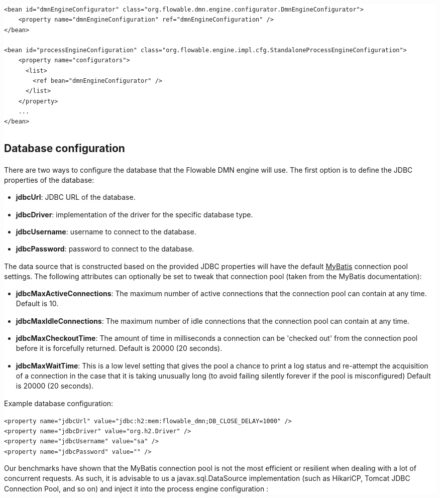     <bean id="dmnEngineConfigurator" class="org.flowable.dmn.engine.configurator.DmnEngineConfigurator">
        <property name="dmnEngineConfiguration" ref="dmnEngineConfiguration" />
    </bean>

    <bean id="processEngineConfiguration" class="org.flowable.engine.impl.cfg.StandaloneProcessEngineConfiguration">
        <property name="configurators">
          <list>
            <ref bean="dmnEngineConfigurator" />
          </list>
        </property>
        ...
    </bean>

## Database configuration

There are two ways to configure the database that the Flowable DMN engine will use. The first option is to define the JDBC properties of the database:

-   **jdbcUrl**: JDBC URL of the database.

-   **jdbcDriver**: implementation of the driver for the specific database type.

-   **jdbcUsername**: username to connect to the database.

-   **jdbcPassword**: password to connect to the database.

The data source that is constructed based on the provided JDBC properties will have the default [MyBatis](http://www.mybatis.org/) connection pool settings. The following attributes can optionally be set to tweak that connection pool (taken from the MyBatis documentation):

-   **jdbcMaxActiveConnections**: The maximum number of active connections that the connection pool can contain at any time. Default is 10.

-   **jdbcMaxIdleConnections**: The maximum number of idle connections that the connection pool can contain at any time.

-   **jdbcMaxCheckoutTime**: The amount of time in milliseconds a connection can be 'checked out' from the connection pool before it is forcefully returned. Default is 20000 (20 seconds).

-   **jdbcMaxWaitTime**: This is a low level setting that gives the pool a chance to print a log status and re-attempt the acquisition of a connection in the case that it is taking unusually long (to avoid failing silently forever if the pool is misconfigured) Default is 20000 (20 seconds).

Example database configuration:

    <property name="jdbcUrl" value="jdbc:h2:mem:flowable_dmn;DB_CLOSE_DELAY=1000" />
    <property name="jdbcDriver" value="org.h2.Driver" />
    <property name="jdbcUsername" value="sa" />
    <property name="jdbcPassword" value="" />

Our benchmarks have shown that the MyBatis connection pool is not the most efficient or resilient when dealing with a lot of concurrent requests. As such, it is advisable to us a javax.sql.DataSource implementation (such as HikariCP, Tomcat JDBC Connection Pool, and so on) and inject it into the process engine configuration :
